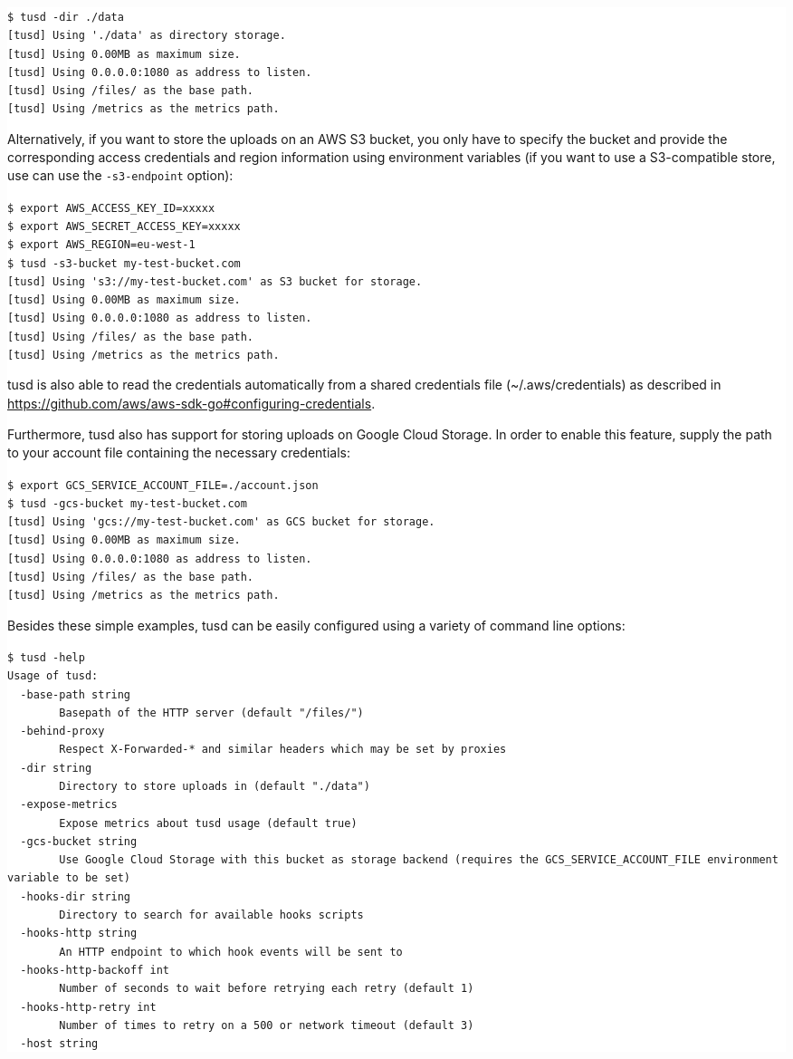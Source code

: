 ```
$ tusd -dir ./data
[tusd] Using './data' as directory storage.
[tusd] Using 0.00MB as maximum size.
[tusd] Using 0.0.0.0:1080 as address to listen.
[tusd] Using /files/ as the base path.
[tusd] Using /metrics as the metrics path.
```

Alternatively, if you want to store the uploads on an AWS S3 bucket, you only have to specify
the bucket and provide the corresponding access credentials and region information using
environment variables (if you want to use a S3-compatible store, use can use the `-s3-endpoint`
option):

```
$ export AWS_ACCESS_KEY_ID=xxxxx
$ export AWS_SECRET_ACCESS_KEY=xxxxx
$ export AWS_REGION=eu-west-1
$ tusd -s3-bucket my-test-bucket.com
[tusd] Using 's3://my-test-bucket.com' as S3 bucket for storage.
[tusd] Using 0.00MB as maximum size.
[tusd] Using 0.0.0.0:1080 as address to listen.
[tusd] Using /files/ as the base path.
[tusd] Using /metrics as the metrics path.
```

tusd is also able to read the credentials automatically from a shared credentials file (~/.aws/credentials) as described in https://github.com/aws/aws-sdk-go#configuring-credentials.

Furthermore, tusd also has support for storing uploads on Google Cloud Storage. In order to
enable this feature, supply the path to your account file containing the necessary credentials:

```
$ export GCS_SERVICE_ACCOUNT_FILE=./account.json
$ tusd -gcs-bucket my-test-bucket.com
[tusd] Using 'gcs://my-test-bucket.com' as GCS bucket for storage.
[tusd] Using 0.00MB as maximum size.
[tusd] Using 0.0.0.0:1080 as address to listen.
[tusd] Using /files/ as the base path.
[tusd] Using /metrics as the metrics path.
```

Besides these simple examples, tusd can be easily configured using a variety of command line
options:

```
$ tusd -help
Usage of tusd:
  -base-path string
    	Basepath of the HTTP server (default "/files/")
  -behind-proxy
    	Respect X-Forwarded-* and similar headers which may be set by proxies
  -dir string
    	Directory to store uploads in (default "./data")
  -expose-metrics
    	Expose metrics about tusd usage (default true)
  -gcs-bucket string
    	Use Google Cloud Storage with this bucket as storage backend (requires the GCS_SERVICE_ACCOUNT_FILE environment variable to be set)
  -hooks-dir string
    	Directory to search for available hooks scripts
  -hooks-http string
    	An HTTP endpoint to which hook events will be sent to
  -hooks-http-backoff int
    	Number of seconds to wait before retrying each retry (default 1)
  -hooks-http-retry int
    	Number of times to retry on a 500 or network timeout (default 3)
  -host string
```